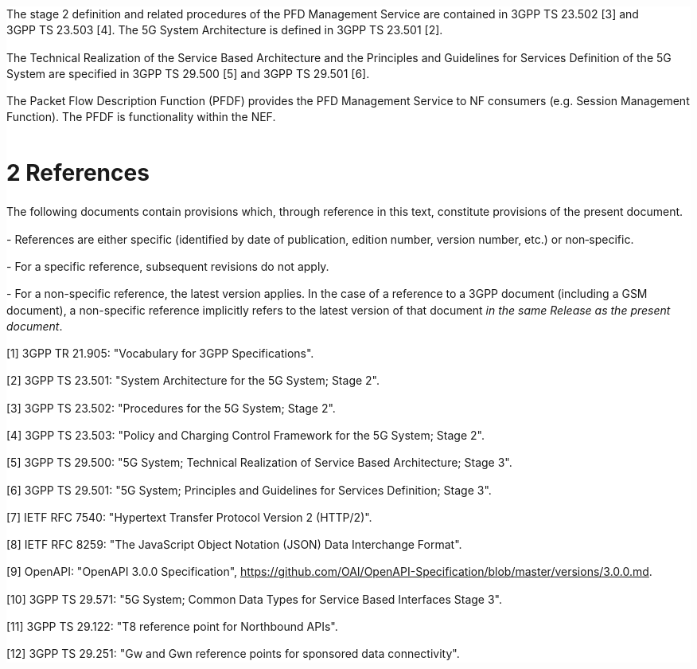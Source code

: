 The stage 2 definition and related procedures of the PFD Management
Service are contained in 3GPP TS 23.502 \[3\] and 3GPP TS 23.503 \[4\].
The 5G System Architecture is defined in 3GPP TS 23.501 \[2\].

The Technical Realization of the Service Based Architecture and the
Principles and Guidelines for Services Definition of the 5G System are
specified in 3GPP TS 29.500 \[5\] and 3GPP TS 29.501 \[6\].

The Packet Flow Description Function (PFDF) provides the PFD Management
Service to NF consumers (e.g. Session Management Function). The PFDF is
functionality within the NEF.

2 References
============

The following documents contain provisions which, through reference in
this text, constitute provisions of the present document.

\- References are either specific (identified by date of publication,
edition number, version number, etc.) or non‑specific.

\- For a specific reference, subsequent revisions do not apply.

\- For a non-specific reference, the latest version applies. In the case
of a reference to a 3GPP document (including a GSM document), a
non-specific reference implicitly refers to the latest version of that
document *in the same Release as the present document*.

\[1\] 3GPP TR 21.905: \"Vocabulary for 3GPP Specifications\".

\[2\] 3GPP TS 23.501: \"System Architecture for the 5G System;
Stage 2\".

\[3\] 3GPP TS 23.502: \"Procedures for the 5G System; Stage 2\".

\[4\] 3GPP TS 23.503: \"Policy and Charging Control Framework for the 5G
System; Stage 2\".

\[5\] 3GPP TS 29.500: \"5G System; Technical Realization of Service
Based Architecture; Stage 3\".

\[6\] 3GPP TS 29.501: \"5G System; Principles and Guidelines for
Services Definition; Stage 3\".

\[7\] IETF RFC 7540: \"Hypertext Transfer Protocol Version 2 (HTTP/2)\".

\[8\] IETF RFC 8259: \"The JavaScript Object Notation (JSON) Data
Interchange Format\".

\[9\] OpenAPI: \"OpenAPI 3.0.0 Specification\",
<https://github.com/OAI/OpenAPI-Specification/blob/master/versions/3.0.0.md>.

\[10\] 3GPP TS 29.571: \"5G System; Common Data Types for Service Based
Interfaces Stage 3\".

\[11\] 3GPP TS 29.122: \"T8 reference point for Northbound APIs\".

\[12\] 3GPP TS 29.251: \"Gw and Gwn reference points for sponsored data
connectivity\".
